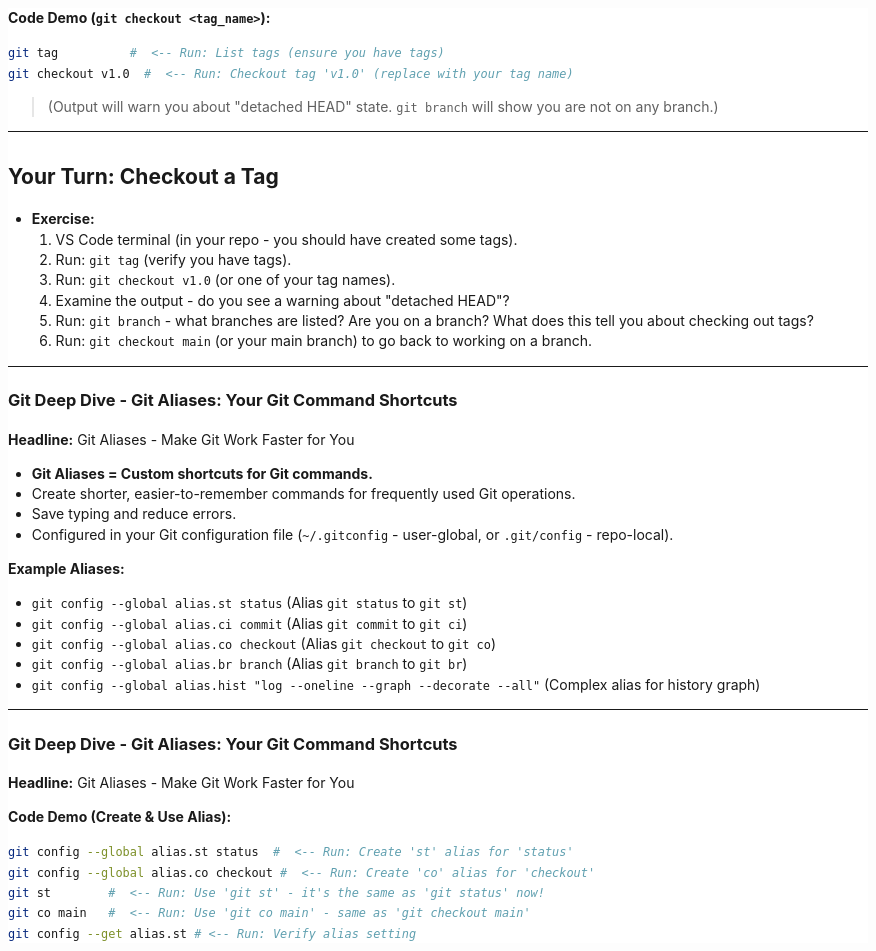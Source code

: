 **Code Demo (`git checkout <tag_name>`):**

```bash
git tag          #  <-- Run: List tags (ensure you have tags)
git checkout v1.0  #  <-- Run: Checkout tag 'v1.0' (replace with your tag name)
```

> (Output will warn you about "detached HEAD" state.  `git branch` will show you are not on any branch.)
---

## Your Turn: Checkout a Tag

* **Exercise:**
    1. VS Code terminal (in your repo - you should have created some tags).
    2. Run: `git tag` (verify you have tags).
    3. Run: `git checkout v1.0` (or one of your tag names).
    4. Examine the output - do you see a warning about "detached HEAD"?
    5. Run: `git branch` - what branches are listed? Are you on a branch? What does this tell you about checking out tags?
    6. Run: `git checkout main` (or your main branch) to go back to working on a branch.
---

### Git Deep Dive - Git Aliases:  Your Git Command Shortcuts

**Headline:** Git Aliases -  Make Git Work Faster for You



  * **Git Aliases = Custom shortcuts for Git commands.**
  * Create shorter, easier-to-remember commands for frequently used Git operations.
  * Save typing and reduce errors.
  * Configured in your Git configuration file (`~/.gitconfig` - user-global, or `.git/config` - repo-local).

**Example Aliases:**

  * `git config --global alias.st status`  (Alias `git status` to `git st`)
  * `git config --global alias.ci commit`  (Alias `git commit` to `git ci`)
  * `git config --global alias.co checkout` (Alias `git checkout` to `git co`)
  * `git config --global alias.br branch`  (Alias `git branch` to `git br`)
  * `git config --global alias.hist "log --oneline --graph --decorate --all"` (Complex alias for history graph)
---

### Git Deep Dive - Git Aliases:  Your Git Command Shortcuts

**Headline:** Git Aliases -  Make Git Work Faster for You

**Code Demo (Create & Use Alias):**

```bash
git config --global alias.st status  #  <-- Run: Create 'st' alias for 'status'
git config --global alias.co checkout #  <-- Run: Create 'co' alias for 'checkout'
git st        #  <-- Run: Use 'git st' - it's the same as 'git status' now!
git co main   #  <-- Run: Use 'git co main' - same as 'git checkout main'
git config --get alias.st # <-- Run: Verify alias setting
```
